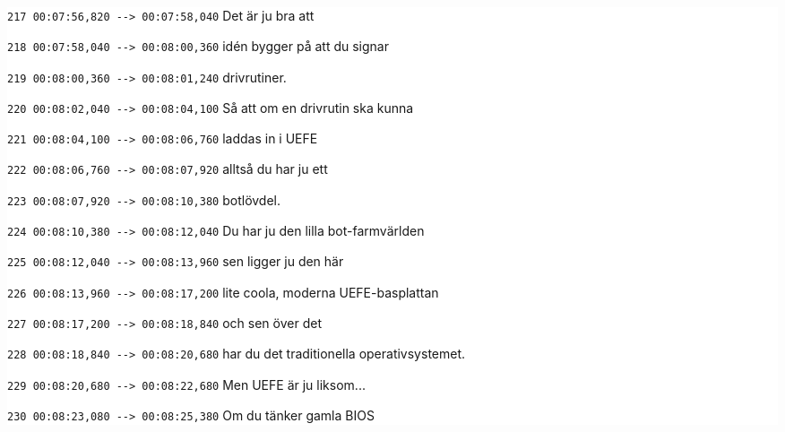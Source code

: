 

`217 00:07:56,820 --> 00:07:58,040`
Det är ju bra att



`218 00:07:58,040 --> 00:08:00,360`
idén bygger på att du signar



`219 00:08:00,360 --> 00:08:01,240`
drivrutiner.



`220 00:08:02,040 --> 00:08:04,100`
Så att om en drivrutin ska kunna



`221 00:08:04,100 --> 00:08:06,760`
laddas in i UEFE



`222 00:08:06,760 --> 00:08:07,920`
alltså du har ju ett



`223 00:08:07,920 --> 00:08:10,380`
botlövdel.



`224 00:08:10,380 --> 00:08:12,040`
Du har ju den lilla bot-farmvärlden



`225 00:08:12,040 --> 00:08:13,960`
sen ligger ju den här



`226 00:08:13,960 --> 00:08:17,200`
lite coola, moderna UEFE-basplattan



`227 00:08:17,200 --> 00:08:18,840`
och sen över det



`228 00:08:18,840 --> 00:08:20,680`
har du det traditionella operativsystemet.



`229 00:08:20,680 --> 00:08:22,680`
Men UEFE är ju liksom...



`230 00:08:23,080 --> 00:08:25,380`
Om du tänker gamla BIOS

